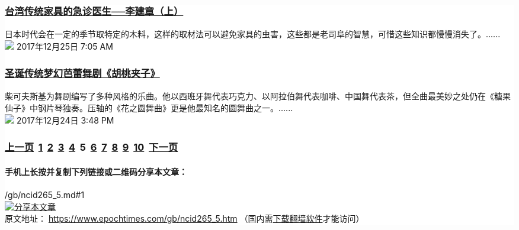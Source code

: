 <tr><td width="742"><h3><a href="/gb/17/12/18/n9968251.md#1" target="_blank">台湾传统家具的急诊医生──李建章（上）</a><br></h3>日本时代会在一定的季节取特定的木料，这样的取材法可以避免家具的虫害，这些都是老司阜的智慧，可惜这些知识都慢慢消失了。......<br><img align="bottom" src="https://www.epochtimes.com/assets/themes/djy/images/time.gif">
									2017年12月25日 7:05 AM</td></tr>
<tr><td width="742"><h3><a href="/gb/17/12/18/n9967851.md#1" target="_blank">圣诞传统梦幻芭蕾舞剧《胡桃夹子》</a><br></h3>柴可夫斯基为舞剧编写了多种风格的乐曲。他以西班牙舞代表巧克力、以阿拉伯舞代表咖啡、中国舞代表茶，但全曲最美妙之处仍在《糖果仙子》中钢片琴独奏。压轴的《花之圆舞曲》更是他最知名的圆舞曲之一。......<br><img align="bottom" src="https://www.epochtimes.com/assets/themes/djy/images/time.gif">
									2017年12月24日 3:48 PM</td></tr>
<tr><td><h3><a href="/gb/ncid265_4.md#1">上一页</a>&nbsp;&nbsp;<a href="/gb/ncid265.md#1">1</a>&nbsp;&nbsp;<a href="/gb/ncid265_2.md#1">2</a>&nbsp;&nbsp;<a href="/gb/ncid265_3.md#1">3</a>&nbsp;&nbsp;<a href="/gb/ncid265_4.md#1">4</a>&nbsp;&nbsp;5&nbsp;&nbsp;<a href="/gb/ncid265_6.md#1">6</a>&nbsp;&nbsp;<a href="/gb/ncid265_7.md#1">7</a>&nbsp;&nbsp;<a href="/gb/ncid265_8.md#1">8</a>&nbsp;&nbsp;<a href="/gb/ncid265_9.md#1">9</a>&nbsp;&nbsp;<a href="/gb/ncid265_10.md#1">10</a>&nbsp;&nbsp;<a href="/gb/ncid265_6.md#1">下一页</a></h3></td></tr>
</table><h4>手机上长按并复制下列链接或二维码分享本文章：</h4>/gb/ncid265_5.md#1<br><a href="/gb/ncid265_5.md#1"><img src="http://www.szzd.org/v.php?action=qrcode&url=/gb/ncid265_5.md%231" title="分享本文章"></a><br>原文地址： <a href="https://www.epochtimes.com/gb/ncid265_5.htm">https://www.epochtimes.com/gb/ncid265_5.htm</a>    （国内需<a href="https://github.com/bannedbook/fanqiang/wiki">下载翻墙软件</a>才能访问）</p>